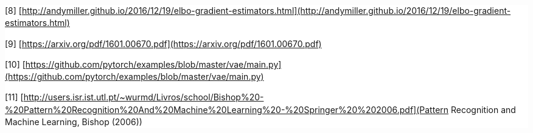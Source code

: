 [8] [http://andymiller.github.io/2016/12/19/elbo-gradient-estimators.html](http://andymiller.github.io/2016/12/19/elbo-gradient-estimators.html)

[9] [https://arxiv.org/pdf/1601.00670.pdf](https://arxiv.org/pdf/1601.00670.pdf)

[10] [https://github.com/pytorch/examples/blob/master/vae/main.py](https://github.com/pytorch/examples/blob/master/vae/main.py)

[11] [http://users.isr.ist.utl.pt/~wurmd/Livros/school/Bishop%20-%20Pattern%20Recognition%20And%20Machine%20Learning%20-%20Springer%20%202006.pdf](Pattern Recognition and Machine Learning, Bishop (2006))